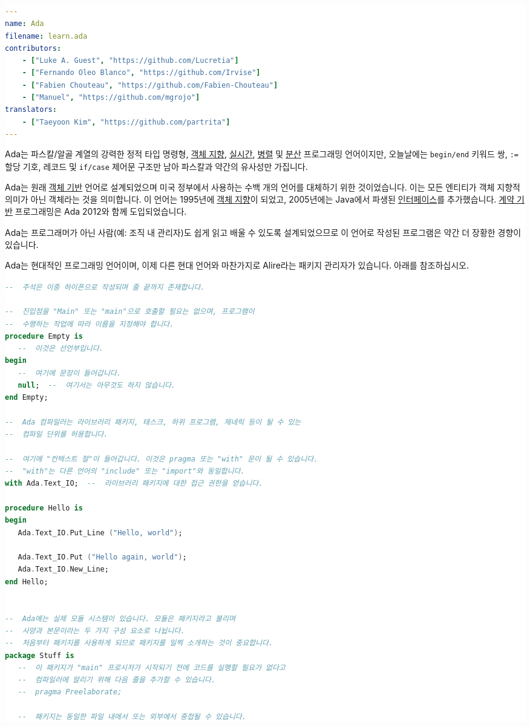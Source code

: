 ```yaml
---
name: Ada
filename: learn.ada
contributors:
    - ["Luke A. Guest", "https://github.com/Lucretia"]
    - ["Fernando Oleo Blanco", "https://github.com/Irvise"]
    - ["Fabien Chouteau", "https://github.com/Fabien-Chouteau"]
    - ["Manuel", "https://github.com/mgrojo"]
translators:
    - ["Taeyoon Kim", "https://github.com/partrita"]
---
```


Ada는 파스칼/알골 계열의 강력한 정적 타입 명령형, [객체 지향](https://ada-lang.io/docs/arm/AA-3/AA-3.9), [실시간](https://ada-lang.io/docs/arm/AA-D), [병렬](https://ada-lang.io/docs/arm/AA-9) 및 [분산](https://ada-lang.io/docs/arm/AA-9) 프로그래밍 언어이지만, 오늘날에는 ```begin/end``` 키워드 쌍, ```:=``` 할당 기호, 레코드 및 ```if/case``` 제어문 구조만 남아 파스칼과 약간의 유사성만 가집니다.

Ada는 원래 [객체 기반](https://ada-lang.io/docs/arm/AA-3/AA-3.3) 언어로 설계되었으며 미국 정부에서 사용하는 수백 개의 언어를 대체하기 위한 것이었습니다. 이는 모든 엔티티가 객체 지향적 의미가 아닌 객체라는 것을 의미합니다. 이 언어는 1995년에 [객체 지향](https://ada-lang.io/docs/arm/AA-3/AA-3.9)이 되었고, 2005년에는 Java에서 파생된 [인터페이스](https://ada-lang.io/docs/arm/AA-3/AA-3.9#Subclause_3.9.4)를 추가했습니다. [계약 기반](https://ada-lang.io/docs/arm/AA-13/AA-13.1#Subclause_13.1.1) 프로그래밍은 Ada 2012와 함께 도입되었습니다.

Ada는 프로그래머가 아닌 사람(예: 조직 내 관리자)도 쉽게 읽고 배울 수 있도록 설계되었으므로 이 언어로 작성된 프로그램은 약간 더 장황한 경향이 있습니다.

Ada는 현대적인 프로그래밍 언어이며, 이제 다른 현대 언어와 마찬가지로 Alire라는 패키지 관리자가 있습니다. 아래를 참조하십시오.

```ada
--  주석은 이중 하이픈으로 작성되며 줄 끝까지 존재합니다.

--  진입점을 "Main" 또는 "main"으로 호출할 필요는 없으며, 프로그램이
--  수행하는 작업에 따라 이름을 지정해야 합니다.
procedure Empty is
   --  이것은 선언부입니다.
begin
   --  여기에 문장이 들어갑니다.
   null;  --  여기서는 아무것도 하지 않습니다.
end Empty;

--  Ada 컴파일러는 라이브러리 패키지, 태스크, 하위 프로그램, 제네릭 등이 될 수 있는
--  컴파일 단위를 허용합니다.

--  여기에 "컨텍스트 절"이 들어갑니다. 이것은 pragma 또는 "with" 문이 될 수 있습니다.
--  "with"는 다른 언어의 "include" 또는 "import"와 동일합니다.
with Ada.Text_IO;  --  라이브러리 패키지에 대한 접근 권한을 얻습니다.

procedure Hello is
begin
   Ada.Text_IO.Put_Line ("Hello, world");

   Ada.Text_IO.Put ("Hello again, world");
   Ada.Text_IO.New_Line;
end Hello;


--  Ada에는 실제 모듈 시스템이 있습니다. 모듈은 패키지라고 불리며
--  사양과 본문이라는 두 가지 구성 요소로 나뉩니다.
--  처음부터 패키지를 사용하게 되므로 패키지를 일찍 소개하는 것이 중요합니다.
package Stuff is
   --  이 패키지가 "main" 프로시저가 시작되기 전에 코드를 실행할 필요가 없다고
   --  컴파일러에 알리기 위해 다음 줄을 추가할 수 있습니다.
   --  pragma Preelaborate;

   --  패키지는 동일한 파일 내에서 또는 외부에서 중첩될 수 있습니다.
```